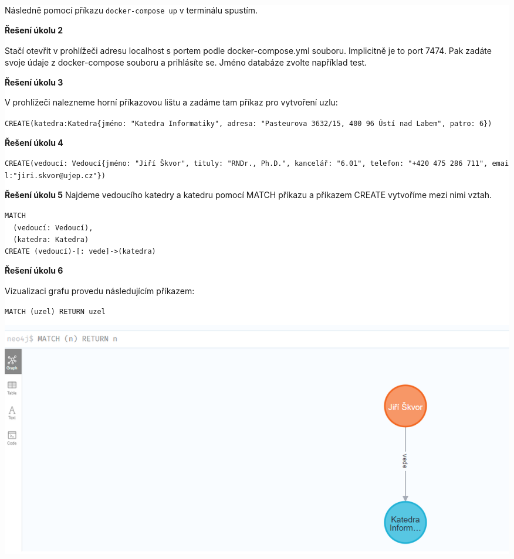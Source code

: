 Následně pomocí příkazu ```docker-compose up``` v terminálu spustím.

**Řešení úkolu 2**

Stačí otevřít v prohlížeči adresu localhost s portem podle docker-compose.yml souboru. Implicitně je to port 7474. Pak zadáte svoje údaje z docker-compose souboru a prihlásíte se. Jméno databáze zvolte například test.

**Řešení úkolu 3**

V prohlížeči nalezneme horní příkazovou lištu a zadáme tam příkaz pro vytvoření uzlu:
```
CREATE(katedra:Katedra{jméno: "Katedra Informatiky", adresa: "Pasteurova 3632/15, 400 96 Ústí nad Labem", patro: 6})
```

**Řešení úkolu 4**

```
CREATE(vedoucí: Vedoucí{jméno: "Jiří Škvor", tituly: "RNDr., Ph.D.", kancelář: "6.01", telefon: "+420 475 286 711", email:"jiri.skvor@ujep.cz"})
```

**Řešení úkolu 5**
Najdeme vedoucího katedry a katedru pomocí MATCH příkazu a příkazem CREATE vytvoříme mezi nimi vztah.
```
MATCH
  (vedoucí: Vedoucí),
  (katedra: Katedra)
CREATE (vedoucí)-[: vede]->(katedra)
```

**Řešení úkolu 6**

Vizualizaci grafu provedu následujícím příkazem:
```
MATCH (uzel) RETURN uzel
```

![Alt text](neo4j_vizualizace.png)
